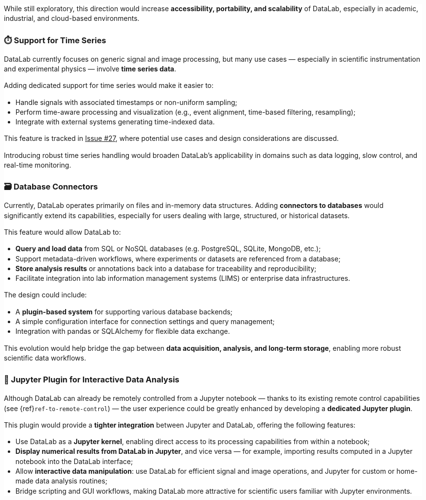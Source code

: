 While still exploratory, this direction would increase **accessibility, portability, and scalability** of DataLab, especially in academic, industrial, and cloud-based environments.

### ⏱️ Support for Time Series

DataLab currently focuses on generic signal and image processing, but many use cases — especially in scientific instrumentation and experimental physics — involve **time series data**.

Adding dedicated support for time series would make it easier to:

* Handle signals with associated timestamps or non-uniform sampling;
* Perform time-aware processing and visualization (e.g., event alignment, time-based filtering, resampling);
* Integrate with external systems generating time-indexed data.

This feature is tracked in [Issue #27](https://github.com/DataLab-Platform/DataLab/issues/27), where potential use cases and design considerations are discussed.

Introducing robust time series handling would broaden DataLab’s applicability in domains such as data logging, slow control, and real-time monitoring.

### 🗃️ Database Connectors

Currently, DataLab operates primarily on files and in-memory data structures. Adding **connectors to databases** would significantly extend its capabilities, especially for users dealing with large, structured, or historical datasets.

This feature would allow DataLab to:

* **Query and load data** from SQL or NoSQL databases (e.g. PostgreSQL, SQLite, MongoDB, etc.);
* Support metadata-driven workflows, where experiments or datasets are referenced from a database;
* **Store analysis results** or annotations back into a database for traceability and reproducibility;
* Facilitate integration into lab information management systems (LIMS) or enterprise data infrastructures.

The design could include:

* A **plugin-based system** for supporting various database backends;
* A simple configuration interface for connection settings and query management;
* Integration with pandas or SQLAlchemy for flexible data exchange.

This evolution would help bridge the gap between **data acquisition, analysis, and long-term storage**, enabling more robust scientific data workflows.

### 📓 Jupyter Plugin for Interactive Data Analysis

Although DataLab can already be remotely controlled from a Jupyter notebook — thanks to its existing remote control capabilities (see {ref}`ref-to-remote-control`) — the user experience could be greatly enhanced by developing a **dedicated Jupyter plugin**.

This plugin would provide a **tighter integration** between Jupyter and DataLab, offering the following features:

* Use DataLab as a **Jupyter kernel**, enabling direct access to its processing capabilities from within a notebook;
* **Display numerical results from DataLab in Jupyter**, and vice versa — for example, importing results computed in a Jupyter notebook into the DataLab interface;
* Allow **interactive data manipulation**: use DataLab for efficient signal and image operations, and Jupyter for custom or home-made data analysis routines;
* Bridge scripting and GUI workflows, making DataLab more attractive for scientific users familiar with Jupyter environments.
